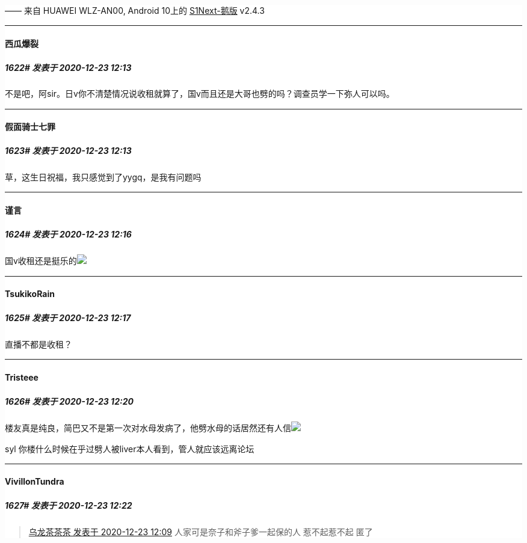 —— 来自 HUAWEI WLZ-AN00, Android 10上的 [S1Next-鹅版](https://github.com/ykrank/S1-Next/releases) v2.4.3


-----

####  西瓜爆裂  
##### 1622#       发表于 2020-12-23 12:13


不是吧，阿sir。日v你不清楚情况说收租就算了，国v而且还是大哥也劈的吗？调查员学一下弥人可以吗。


-----

####  假面骑士七罪  
##### 1623#       发表于 2020-12-23 12:13


草，这生日祝福，我只感觉到了yygq，是我有问题吗


-----

####  谨言  
##### 1624#       发表于 2020-12-23 12:16


国v收租还是挺乐的<img src="https://static.saraba1st.com/image/smiley/face2017/067.png" referrerpolicy="no-referrer">


-----

####  TsukikoRain  
##### 1625#       发表于 2020-12-23 12:17


直播不都是收租？


-----

####  Tristeee  
##### 1626#       发表于 2020-12-23 12:20


楼友真是纯良，简巴又不是第一次对水母发病了，他劈水母的话居然还有人信<img src="https://static.saraba1st.com/image/smiley/face2017/067.png" referrerpolicy="no-referrer">

syl 你楼什么时候在乎过劈人被liver本人看到，管人就应该远离论坛


-----

####  VivillonTundra  
##### 1627#       发表于 2020-12-23 12:22


<blockquote><a href="httphttps://bbs.saraba1st.com/2b/forum.php?mod=redirect&amp;goto=findpost&amp;pid=49816897&amp;ptid=1978671" target="_blank">乌龙茶茶茶 发表于 2020-12-23 12:09</a>
人家可是奈子和斧子爹一起保的人 惹不起惹不起 匿了
